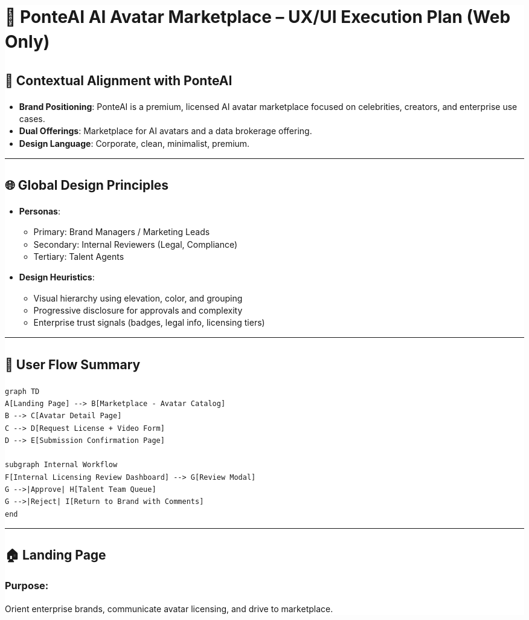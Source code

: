 
# 🧠 PonteAI AI Avatar Marketplace – UX/UI Execution Plan (Web Only)

## 🧩 Contextual Alignment with PonteAI

- **Brand Positioning**: PonteAI is a premium, licensed AI avatar marketplace focused on celebrities, creators, and enterprise use cases.
- **Dual Offerings**: Marketplace for AI avatars and a data brokerage offering.
- **Design Language**: Corporate, clean, minimalist, premium.

---

## 🌐 Global Design Principles

- **Personas**:
  - Primary: Brand Managers / Marketing Leads
  - Secondary: Internal Reviewers (Legal, Compliance)
  - Tertiary: Talent Agents

- **Design Heuristics**:
  - Visual hierarchy using elevation, color, and grouping
  - Progressive disclosure for approvals and complexity
  - Enterprise trust signals (badges, legal info, licensing tiers)

---

## 🧭 User Flow Summary

```mermaid
graph TD
A[Landing Page] --> B[Marketplace - Avatar Catalog]
B --> C[Avatar Detail Page]
C --> D[Request License + Video Form]
D --> E[Submission Confirmation Page]

subgraph Internal Workflow
F[Internal Licensing Review Dashboard] --> G[Review Modal]
G -->|Approve| H[Talent Team Queue]
G -->|Reject| I[Return to Brand with Comments]
end
```

---

## 🏠 Landing Page

### Purpose:
Orient enterprise brands, communicate avatar licensing, and drive to marketplace.
